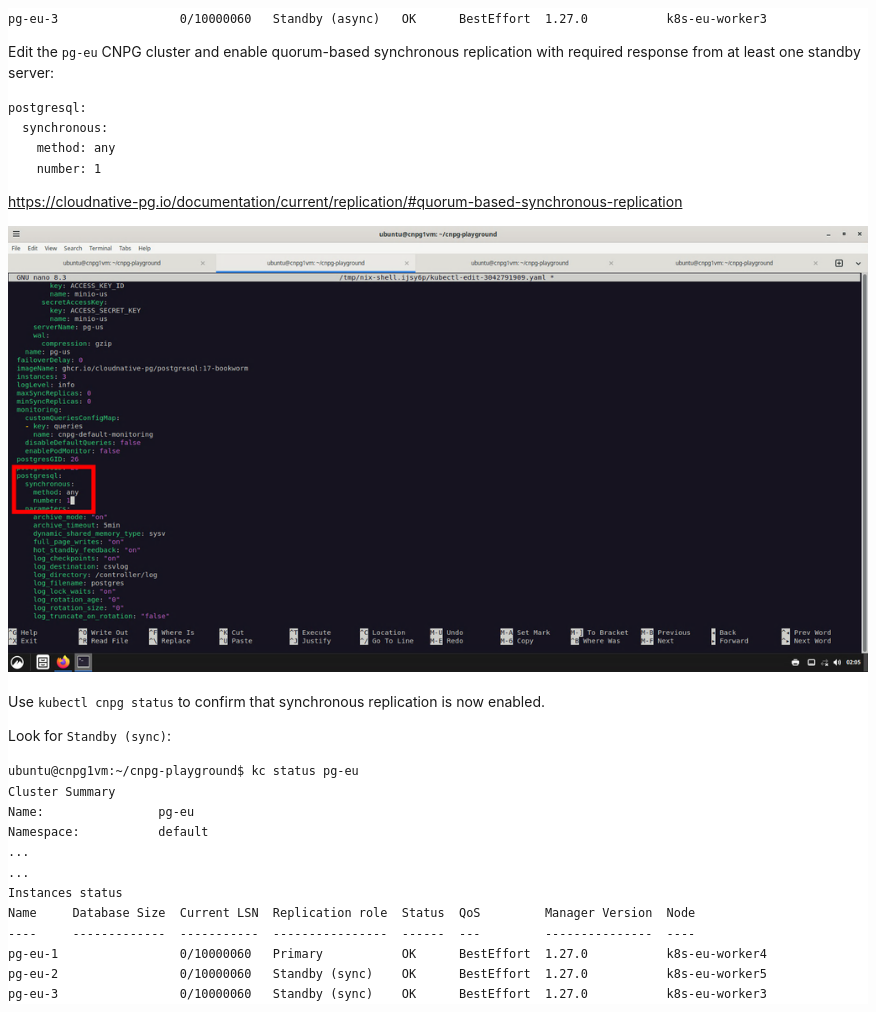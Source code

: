 ```
pg-eu-3                 0/10000060   Standby (async)   OK      BestEffort  1.27.0           k8s-eu-worker3
```

Edit the `pg-eu` CNPG cluster and enable quorum-based synchronous replication with required
response from at least one standby server:

```
postgresql:
  synchronous:
    method: any
    number: 1
```

https://cloudnative-pg.io/documentation/current/replication/#quorum-based-synchronous-replication


![enabling sync replication](images/sync-replication.png)

Use `kubectl cnpg status` to confirm that synchronous replication is now enabled.

Look for `Standby (sync)`:

```
ubuntu@cnpg1vm:~/cnpg-playground$ kc status pg-eu
Cluster Summary
Name:                pg-eu
Namespace:           default
...
...
Instances status
Name     Database Size  Current LSN  Replication role  Status  QoS         Manager Version  Node
----     -------------  -----------  ----------------  ------  ---         ---------------  ----
pg-eu-1                 0/10000060   Primary           OK      BestEffort  1.27.0           k8s-eu-worker4
pg-eu-2                 0/10000060   Standby (sync)    OK      BestEffort  1.27.0           k8s-eu-worker5
pg-eu-3                 0/10000060   Standby (sync)    OK      BestEffort  1.27.0           k8s-eu-worker3
```
